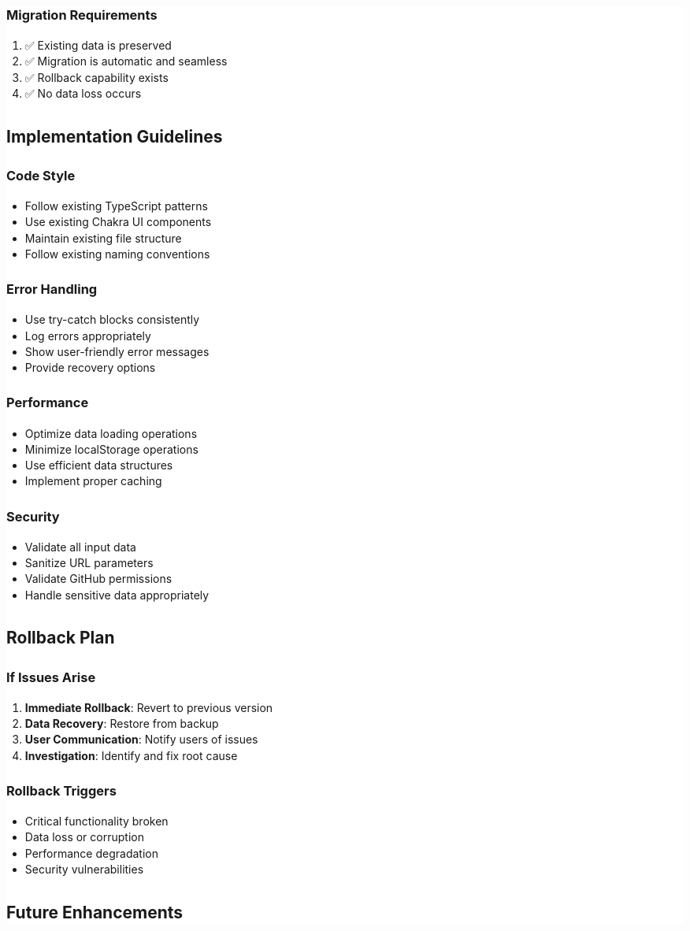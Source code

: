### Migration Requirements
1. ✅ Existing data is preserved
2. ✅ Migration is automatic and seamless
3. ✅ Rollback capability exists
4. ✅ No data loss occurs

## Implementation Guidelines

### Code Style
- Follow existing TypeScript patterns
- Use existing Chakra UI components
- Maintain existing file structure
- Follow existing naming conventions

### Error Handling
- Use try-catch blocks consistently
- Log errors appropriately
- Show user-friendly error messages
- Provide recovery options

### Performance
- Optimize data loading operations
- Minimize localStorage operations
- Use efficient data structures
- Implement proper caching

### Security
- Validate all input data
- Sanitize URL parameters
- Validate GitHub permissions
- Handle sensitive data appropriately

## Rollback Plan

### If Issues Arise
1. **Immediate Rollback**: Revert to previous version
2. **Data Recovery**: Restore from backup
3. **User Communication**: Notify users of issues
4. **Investigation**: Identify and fix root cause

### Rollback Triggers
- Critical functionality broken
- Data loss or corruption
- Performance degradation
- Security vulnerabilities

## Future Enhancements
